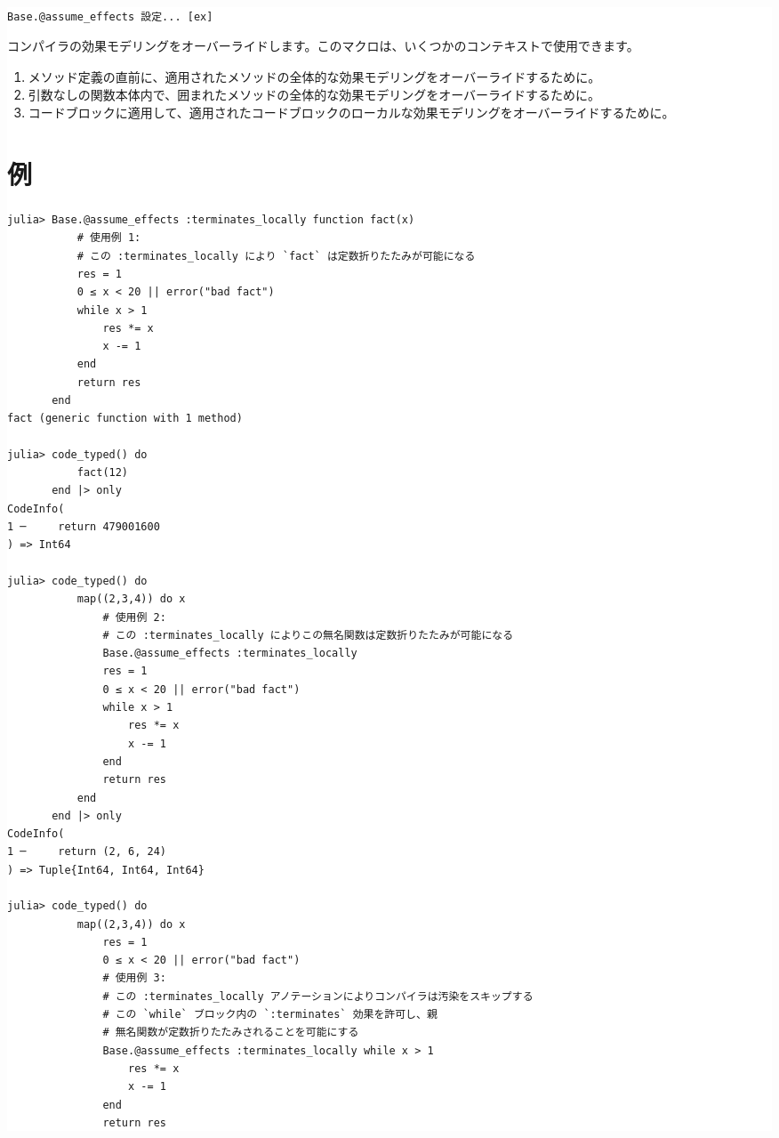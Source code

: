 ```
Base.@assume_effects 設定... [ex]
```

コンパイラの効果モデリングをオーバーライドします。このマクロは、いくつかのコンテキストで使用できます。

1. メソッド定義の直前に、適用されたメソッドの全体的な効果モデリングをオーバーライドするために。
2. 引数なしの関数本体内で、囲まれたメソッドの全体的な効果モデリングをオーバーライドするために。
3. コードブロックに適用して、適用されたコードブロックのローカルな効果モデリングをオーバーライドするために。

# 例

```jldoctest
julia> Base.@assume_effects :terminates_locally function fact(x)
           # 使用例 1:
           # この :terminates_locally により `fact` は定数折りたたみが可能になる
           res = 1
           0 ≤ x < 20 || error("bad fact")
           while x > 1
               res *= x
               x -= 1
           end
           return res
       end
fact (generic function with 1 method)

julia> code_typed() do
           fact(12)
       end |> only
CodeInfo(
1 ─     return 479001600
) => Int64

julia> code_typed() do
           map((2,3,4)) do x
               # 使用例 2:
               # この :terminates_locally によりこの無名関数は定数折りたたみが可能になる
               Base.@assume_effects :terminates_locally
               res = 1
               0 ≤ x < 20 || error("bad fact")
               while x > 1
                   res *= x
                   x -= 1
               end
               return res
           end
       end |> only
CodeInfo(
1 ─     return (2, 6, 24)
) => Tuple{Int64, Int64, Int64}

julia> code_typed() do
           map((2,3,4)) do x
               res = 1
               0 ≤ x < 20 || error("bad fact")
               # 使用例 3:
               # この :terminates_locally アノテーションによりコンパイラは汚染をスキップする
               # この `while` ブロック内の `:terminates` 効果を許可し、親
               # 無名関数が定数折りたたみされることを可能にする
               Base.@assume_effects :terminates_locally while x > 1
                   res *= x
                   x -= 1
               end
               return res
```
